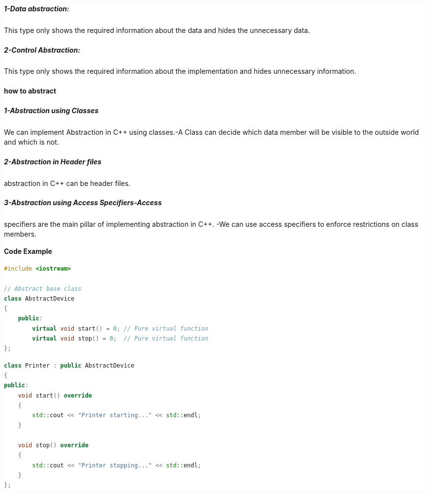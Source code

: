 ##### 1-Data abstraction:

This type only shows the required information about the data and  hides the unnecessary data. 

##### 2-Control Abstraction: 

This type only shows the required information about the  implementation and hides unnecessary information.

#### how to abstract

##### 1-Abstraction using Classes

We can implement Abstraction in C++ using classes.-A Class can decide which data member will be visible to the outside  world and which is not. 

##### 2-Abstraction in Header files

abstraction in C++ can be header files. 

##### 3-Abstraction using Access Specifiers-Access

specifiers are the main pillar of implementing abstraction in  C++.
-We can use access specifiers to enforce restrictions on class  members.

**Code Example**

```cpp
#include <iostream>

// Abstract base class
class AbstractDevice 
{
    public:
        virtual void start() = 0; // Pure virtual function
        virtual void stop() = 0;  // Pure virtual function
};
```

```cpp
class Printer : public AbstractDevice 
{
public:
    void start() override 
	{
        std::cout << "Printer starting..." << std::endl;
    }

    void stop() override 
	{
        std::cout << "Printer stopping..." << std::endl;
    }
};

```
